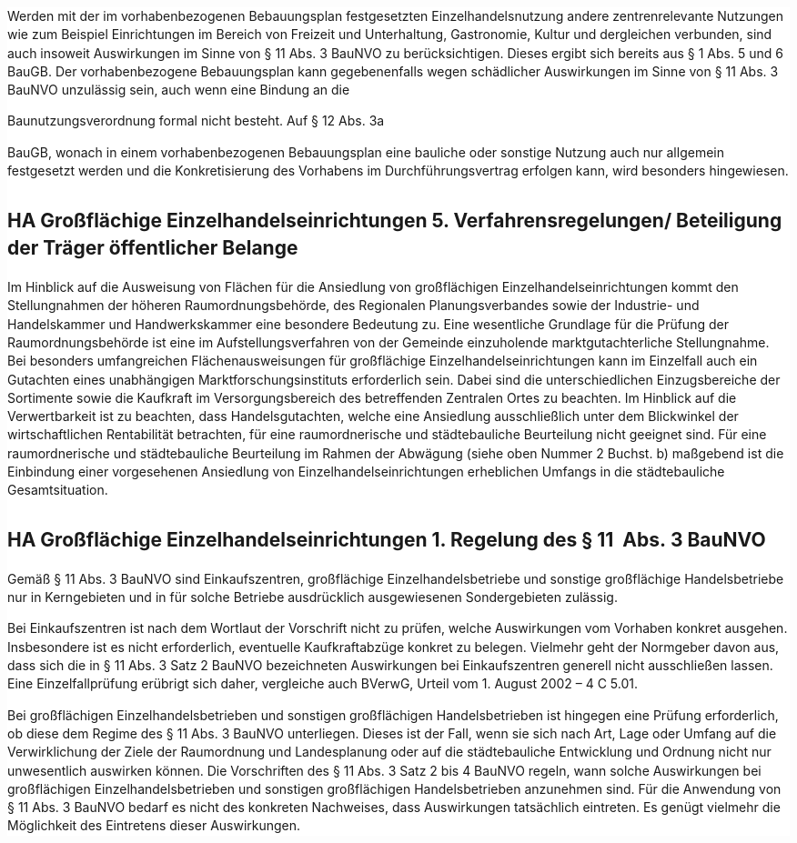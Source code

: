 Werden mit der im vorhabenbezogenen Bebauungsplan festgesetzten Einzelhandelsnutzung andere zentrenrelevante Nutzungen wie zum Beispiel Einrichtungen im Bereich von Freizeit und Unterhaltung, Gastronomie, Kultur und dergleichen verbunden, sind auch insoweit Auswirkungen im Sinne von § 11 Abs. 3 BauNVO zu berücksichtigen. Dieses ergibt sich bereits aus § 1 Abs. 5 und 6 BauGB. Der vorhabenbezogene Bebauungsplan kann gegebenenfalls wegen schädlicher Auswirkungen im Sinne von § 11 Abs. 3 
              BauNVO unzulässig sein, auch wenn eine Bindung an die 
            
Baunutzungsverordnung formal nicht besteht. Auf § 12 Abs. 3a 
          
BauGB, wonach in einem vorhabenbezogenen Bebauungsplan eine bauliche oder sonstige Nutzung auch nur allgemein festgesetzt werden und die Konkretisierung des Vorhabens im Durchführungsvertrag erfolgen kann, wird besonders hingewiesen.


## HA Großflächige Einzelhandelseinrichtungen 5. Verfahrensregelungen/ Beteiligung der Träger öffentlicher Belange

Im Hinblick auf die Ausweisung von Flächen für die Ansiedlung von großflächigen Einzelhandelseinrichtungen kommt den Stellungnahmen der höheren Raumordnungsbehörde, des Regionalen Planungsverbandes sowie der Industrie- und Handelskammer und Handwerkskammer eine besondere Bedeutung zu. Eine wesentliche Grundlage für die Prüfung der Raumordnungsbehörde ist eine im Aufstellungsverfahren von der Gemeinde einzuholende marktgutachterliche Stellungnahme. Bei besonders umfangreichen Flächenausweisungen für großflächige Einzelhandelseinrichtungen kann im Einzelfall auch ein Gutachten eines unabhängigen Marktforschungsinstituts erforderlich sein. Dabei sind die unterschiedlichen Einzugsbereiche der Sortimente sowie die Kaufkraft im Versorgungsbereich des betreffenden Zentralen Ortes zu beachten. Im Hinblick auf die Verwertbarkeit ist zu beachten, dass Handelsgutachten, welche eine Ansiedlung ausschließlich unter dem Blickwinkel der wirtschaftlichen Rentabilität betrachten, für eine raumordnerische und städtebauliche Beurteilung nicht geeignet sind. Für eine raumordnerische und städtebauliche Beurteilung im Rahmen der Abwägung (siehe oben Nummer 2 Buchst. b) maßgebend ist die Einbindung einer vorgesehenen Ansiedlung von Einzelhandelseinrichtungen erheblichen Umfangs in die städtebauliche Gesamtsituation.


## HA Großflächige Einzelhandelseinrichtungen 1. Regelung des § 11  Abs. 3 BauNVO

Gemäß § 11 Abs. 3 
          BauNVO sind Einkaufszentren, großflächige Einzelhandelsbetriebe und sonstige großflächige Handelsbetriebe nur in Kerngebieten und in für solche Betriebe ausdrücklich ausgewiesenen Sondergebieten zulässig.

Bei Einkaufszentren ist nach dem Wortlaut der Vorschrift nicht zu prüfen, welche Auswirkungen vom Vorhaben konkret ausgehen. Insbesondere ist es nicht erforderlich, eventuelle Kaufkraftabzüge konkret zu belegen. Vielmehr geht der Normgeber davon aus, dass sich die in § 11 Abs. 3 Satz 2 
          BauNVO bezeichneten Auswirkungen bei Einkaufszentren generell nicht ausschließen lassen. Eine Einzelfallprüfung erübrigt sich daher, vergleiche auch BVerwG, Urteil vom 1. August 2002 – 4 C 5.01.

Bei großflächigen Einzelhandelsbetrieben und sonstigen großflächigen Handelsbetrieben ist hingegen eine Prüfung erforderlich, ob diese dem Regime des § 11 Abs. 3 BauNVO unterliegen. Dieses ist der Fall, wenn sie sich nach Art, Lage oder Umfang auf die Verwirklichung der Ziele der Raumordnung und Landesplanung oder auf die städtebauliche Entwicklung und Ordnung nicht nur unwesentlich auswirken können. Die Vorschriften des § 11 Abs. 3 Satz 2 bis 4 BauNVO regeln, wann solche Auswirkungen bei großflächigen Einzelhandelsbetrieben und sonstigen großflächigen Handelsbetrieben anzunehmen sind. Für die Anwendung von § 11 Abs. 3 
          BauNVO bedarf es nicht des konkreten Nachweises, dass Auswirkungen tatsächlich eintreten. Es genügt vielmehr die Möglichkeit des Eintretens dieser Auswirkungen.
